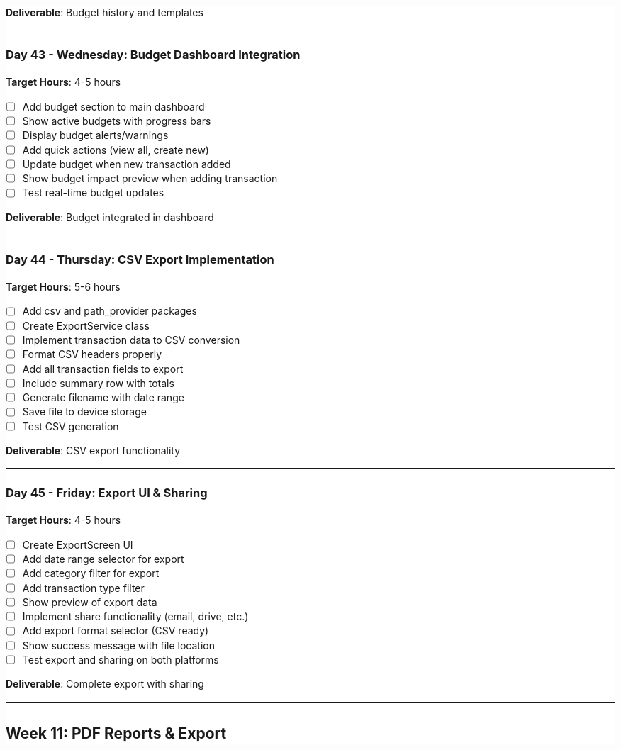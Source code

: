 **Deliverable**: Budget history and templates

---

### Day 43 - Wednesday: Budget Dashboard Integration
**Target Hours**: 4-5 hours
- [ ] Add budget section to main dashboard
- [ ] Show active budgets with progress bars
- [ ] Display budget alerts/warnings
- [ ] Add quick actions (view all, create new)
- [ ] Update budget when new transaction added
- [ ] Show budget impact preview when adding transaction
- [ ] Test real-time budget updates

**Deliverable**: Budget integrated in dashboard

---

### Day 44 - Thursday: CSV Export Implementation
**Target Hours**: 5-6 hours
- [ ] Add csv and path_provider packages
- [ ] Create ExportService class
- [ ] Implement transaction data to CSV conversion
- [ ] Format CSV headers properly
- [ ] Add all transaction fields to export
- [ ] Include summary row with totals
- [ ] Generate filename with date range
- [ ] Save file to device storage
- [ ] Test CSV generation

**Deliverable**: CSV export functionality

---

### Day 45 - Friday: Export UI & Sharing
**Target Hours**: 4-5 hours
- [ ] Create ExportScreen UI
- [ ] Add date range selector for export
- [ ] Add category filter for export
- [ ] Add transaction type filter
- [ ] Show preview of export data
- [ ] Implement share functionality (email, drive, etc.)
- [ ] Add export format selector (CSV ready)
- [ ] Show success message with file location
- [ ] Test export and sharing on both platforms

**Deliverable**: Complete export with sharing

---

## Week 11: PDF Reports & Export
